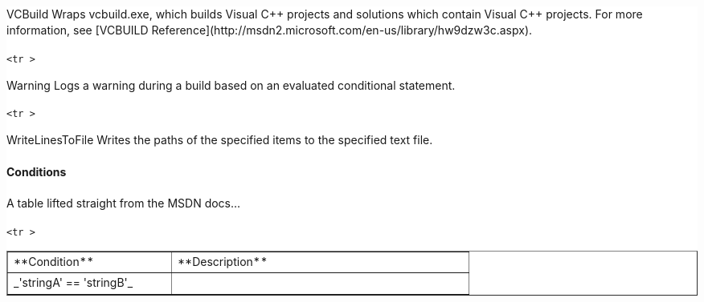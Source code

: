<td width="184" valign="top" >VCBuild
</td>

      
<td width="368" valign="top" >Wraps vcbuild.exe, which builds Visual C++ projects and solutions which contain Visual C++ projects. For more information, see [VCBUILD Reference](http://msdn2.microsoft.com/en-us/library/hw9dzw3c.aspx).
</td>
    </tr>

    <tr >
      
<td width="184" valign="top" >Warning
</td>

      
<td width="368" valign="top" >Logs a warning during a build based on an evaluated conditional statement.
</td>
    </tr>

    <tr >
      
<td width="184" valign="top" >WriteLinesToFile
</td>

      
<td width="368" valign="top" >Writes the paths of the specified items to the specified text file.
</td>
    </tr>
  </tbody></table>



#### Conditions





A table lifted straight from the MSDN docs...



<table cellpadding="2" width="545" border="1" cellspacing="0" ><tbody >
    <tr >
      
<td width="188" valign="top" >**Condition**
</td>

      
<td width="355" valign="top" >**Description**
</td>
    </tr>

    <tr >
      
<td width="189" valign="top" >_'stringA' == 'stringB'_
</td>

      
<td width="354" valign="top" >
        
